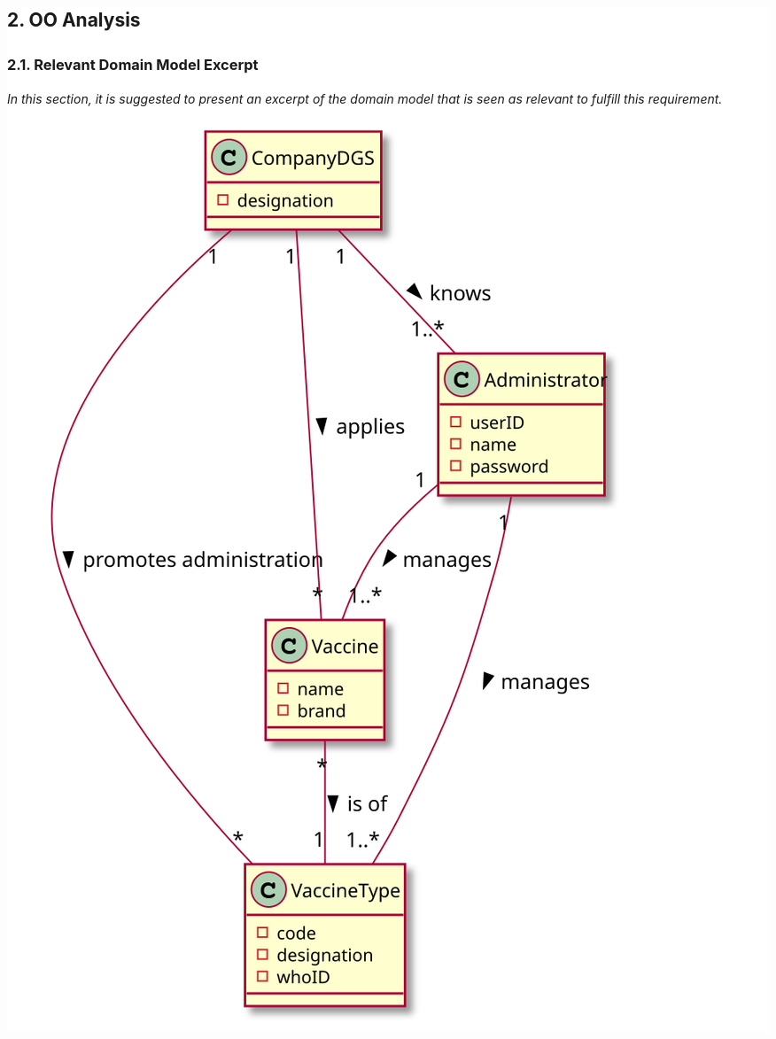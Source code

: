 
## 2. OO Analysis

### 2.1. Relevant Domain Model Excerpt
*In this section, it is suggested to present an excerpt of the domain model that is seen as relevant to fulfill this requirement.*

![US12-MD](US12_DM.svg)
